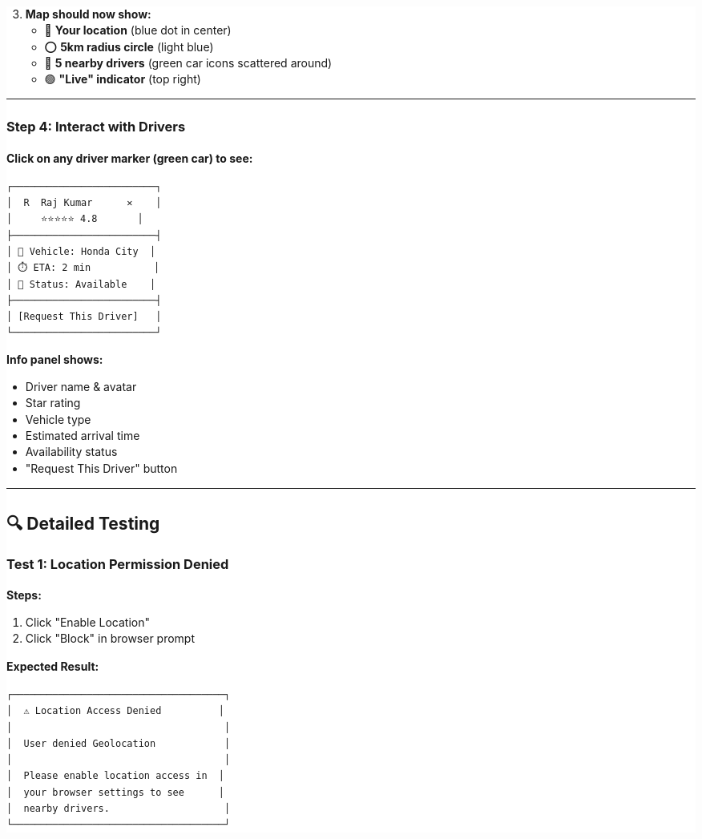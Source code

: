 3. **Map should now show:**
   - 🔵 **Your location** (blue dot in center)
   - ⭕ **5km radius circle** (light blue)
   - 🚗 **5 nearby drivers** (green car icons scattered around)
   - 🟢 **"Live" indicator** (top right)

---

### Step 4: Interact with Drivers

**Click on any driver marker (green car) to see:**
```
┌─────────────────────────┐
│  R  Raj Kumar      ✕    │
│     ⭐⭐⭐⭐⭐ 4.8       │
├─────────────────────────┤
│ 🚗 Vehicle: Honda City  │
│ ⏱️ ETA: 2 min           │
│ 📍 Status: Available    │
├─────────────────────────┤
│ [Request This Driver]   │
└─────────────────────────┘
```

**Info panel shows:**
- Driver name & avatar
- Star rating
- Vehicle type
- Estimated arrival time
- Availability status
- "Request This Driver" button

---

## 🔍 Detailed Testing

### Test 1: Location Permission Denied

**Steps:**
1. Click "Enable Location"
2. Click "Block" in browser prompt

**Expected Result:**
```
┌─────────────────────────────────────┐
│  ⚠️ Location Access Denied          │
│                                     │
│  User denied Geolocation            │
│                                     │
│  Please enable location access in  │
│  your browser settings to see      │
│  nearby drivers.                    │
└─────────────────────────────────────┘
```
